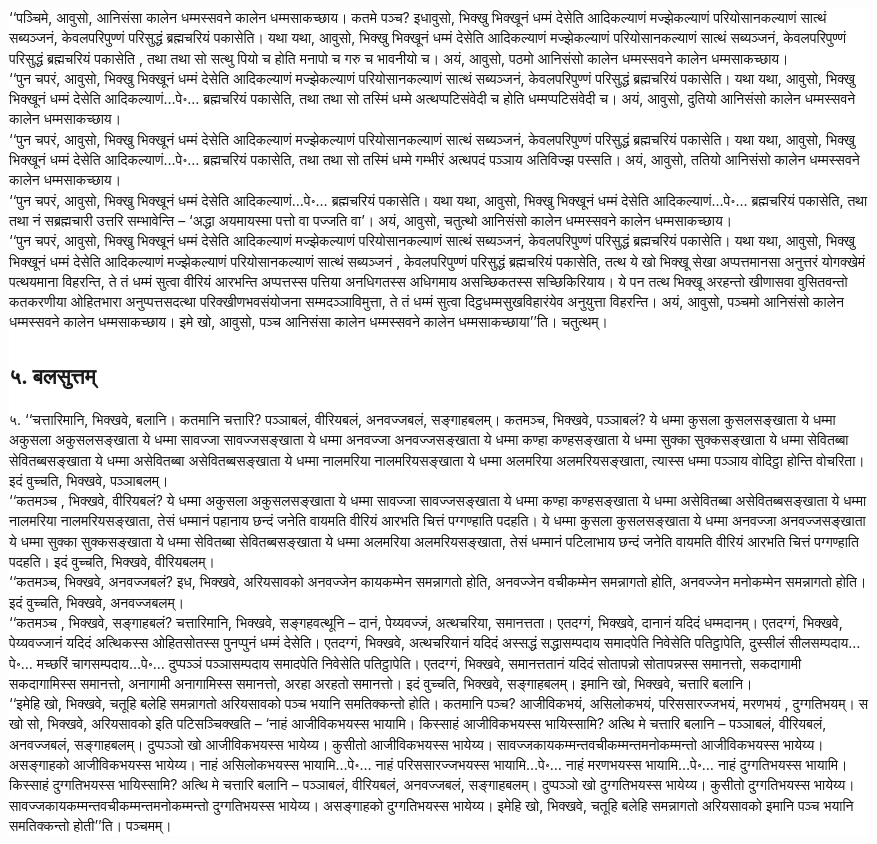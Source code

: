 ‘‘पञ्चिमे, आवुसो, आनिसंसा कालेन धम्मस्सवने कालेन धम्मसाकच्छाय। कतमे पञ्च? इधावुसो, भिक्खु भिक्खूनं धम्मं देसेति आदिकल्याणं मज्झेकल्याणं परियोसानकल्याणं सात्थं सब्यञ्जनं, केवलपरिपुण्णं परिसुद्धं ब्रह्मचरियं पकासेति। यथा यथा, आवुसो, भिक्खु भिक्खूनं धम्मं देसेति आदिकल्याणं मज्झेकल्याणं परियोसानकल्याणं सात्थं सब्यञ्जनं, केवलपरिपुण्णं परिसुद्धं ब्रह्मचरियं पकासेति , तथा तथा सो सत्थु पियो च होति मनापो च गरु च भावनीयो च। अयं, आवुसो, पठमो आनिसंसो कालेन धम्मस्सवने कालेन धम्मसाकच्छाय।  
‘‘पुन चपरं, आवुसो, भिक्खु भिक्खूनं धम्मं देसेति आदिकल्याणं मज्झेकल्याणं परियोसानकल्याणं सात्थं सब्यञ्जनं, केवलपरिपुण्णं परिसुद्धं ब्रह्मचरियं पकासेति। यथा यथा, आवुसो, भिक्खु भिक्खूनं धम्मं देसेति आदिकल्याणं…पे॰… ब्रह्मचरियं पकासेति, तथा तथा सो तस्मिं धम्मे अत्थप्पटिसंवेदी च होति धम्मप्पटिसंवेदी च। अयं, आवुसो, दुतियो आनिसंसो कालेन धम्मस्सवने कालेन धम्मसाकच्छाय।  
‘‘पुन चपरं, आवुसो, भिक्खु भिक्खूनं धम्मं देसेति आदिकल्याणं मज्झेकल्याणं परियोसानकल्याणं सात्थं सब्यञ्जनं, केवलपरिपुण्णं परिसुद्धं ब्रह्मचरियं पकासेति। यथा यथा, आवुसो, भिक्खु भिक्खूनं धम्मं देसेति आदिकल्याणं…पे॰… ब्रह्मचरियं पकासेति, तथा तथा सो तस्मिं धम्मे गम्भीरं अत्थपदं पञ्ञाय अतिविज्झ पस्सति। अयं, आवुसो, ततियो आनिसंसो कालेन धम्मस्सवने कालेन धम्मसाकच्छाय।  
‘‘पुन चपरं, आवुसो, भिक्खु भिक्खूनं धम्मं देसेति आदिकल्याणं…पे॰… ब्रह्मचरियं पकासेति। यथा यथा, आवुसो, भिक्खु भिक्खूनं धम्मं देसेति आदिकल्याणं…पे॰… ब्रह्मचरियं पकासेति, तथा तथा नं सब्रह्मचारी उत्तरि सम्भावेन्ति – ‘अद्धा अयमायस्मा पत्तो वा पज्जति वा’। अयं, आवुसो, चतुत्थो आनिसंसो कालेन धम्मस्सवने कालेन धम्मसाकच्छाय।  
‘‘पुन चपरं, आवुसो, भिक्खु भिक्खूनं धम्मं देसेति आदिकल्याणं मज्झेकल्याणं परियोसानकल्याणं सात्थं सब्यञ्जनं, केवलपरिपुण्णं परिसुद्धं ब्रह्मचरियं पकासेति। यथा यथा, आवुसो, भिक्खु भिक्खूनं धम्मं देसेति आदिकल्याणं मज्झेकल्याणं परियोसानकल्याणं सात्थं सब्यञ्जनं , केवलपरिपुण्णं परिसुद्धं ब्रह्मचरियं पकासेति, तत्थ ये खो भिक्खू सेखा अप्पत्तमानसा अनुत्तरं योगक्खेमं पत्थयमाना विहरन्ति, ते तं धम्मं सुत्वा वीरियं आरभन्ति अप्पत्तस्स पत्तिया अनधिगतस्स अधिगमाय असच्छिकतस्स सच्छिकिरियाय। ये पन तत्थ भिक्खू अरहन्तो खीणासवा वुसितवन्तो कतकरणीया ओहितभारा अनुप्पत्तसदत्था परिक्खीणभवसंयोजना सम्मदञ्ञाविमुत्ता, ते तं धम्मं सुत्वा दिट्ठधम्मसुखविहारंयेव अनुयुत्ता विहरन्ति। अयं, आवुसो, पञ्चमो आनिसंसो कालेन धम्मस्सवने कालेन धम्मसाकच्छाय। इमे खो, आवुसो, पञ्च आनिसंसा कालेन धम्मस्सवने कालेन धम्मसाकच्छाया’’ति। चतुत्थम्।  


## ५. बलसुत्तम्

५. ‘‘चत्तारिमानि, भिक्खवे, बलानि। कतमानि चत्तारि? पञ्ञाबलं, वीरियबलं, अनवज्जबलं, सङ्गाहबलम्। कतमञ्च, भिक्खवे, पञ्ञाबलं? ये धम्मा कुसला कुसलसङ्खाता ये धम्मा अकुसला अकुसलसङ्खाता ये धम्मा सावज्जा सावज्जसङ्खाता ये धम्मा अनवज्जा अनवज्जसङ्खाता ये धम्मा कण्हा कण्हसङ्खाता ये धम्मा सुक्का सुक्कसङ्खाता ये धम्मा सेवितब्बा सेवितब्बसङ्खाता ये धम्मा असेवितब्बा असेवितब्बसङ्खाता ये धम्मा नालमरिया नालमरियसङ्खाता ये धम्मा अलमरिया अलमरियसङ्खाता, त्यास्स धम्मा पञ्ञाय वोदिट्ठा होन्ति वोचरिता। इदं वुच्चति, भिक्खवे, पञ्ञाबलम्।  
‘‘कतमञ्च , भिक्खवे, वीरियबलं? ये धम्मा अकुसला अकुसलसङ्खाता ये धम्मा सावज्जा सावज्जसङ्खाता ये धम्मा कण्हा कण्हसङ्खाता ये धम्मा असेवितब्बा असेवितब्बसङ्खाता ये धम्मा नालमरिया नालमरियसङ्खाता, तेसं धम्मानं पहानाय छन्दं जनेति वायमति वीरियं आरभति चित्तं पग्गण्हाति पदहति। ये धम्मा कुसला कुसलसङ्खाता ये धम्मा अनवज्जा अनवज्जसङ्खाता ये धम्मा सुक्का सुक्कसङ्खाता ये धम्मा सेवितब्बा सेवितब्बसङ्खाता ये धम्मा अलमरिया अलमरियसङ्खाता, तेसं धम्मानं पटिलाभाय छन्दं जनेति वायमति वीरियं आरभति चित्तं पग्गण्हाति पदहति। इदं वुच्चति, भिक्खवे, वीरियबलम्।  
‘‘कतमञ्च, भिक्खवे, अनवज्जबलं? इध, भिक्खवे, अरियसावको अनवज्जेन कायकम्मेन समन्नागतो होति, अनवज्जेन वचीकम्मेन समन्नागतो होति, अनवज्जेन मनोकम्मेन समन्नागतो होति। इदं वुच्चति, भिक्खवे, अनवज्जबलम्।  
‘‘कतमञ्च , भिक्खवे, सङ्गाहबलं? चत्तारिमानि, भिक्खवे, सङ्गहवत्थूनि – दानं, पेय्यवज्जं, अत्थचरिया, समानत्तता। एतदग्गं, भिक्खवे, दानानं यदिदं धम्मदानम्। एतदग्गं, भिक्खवे, पेय्यवज्जानं यदिदं अत्थिकस्स ओहितसोतस्स पुनप्पुनं धम्मं देसेति। एतदग्गं, भिक्खवे, अत्थचरियानं यदिदं अस्सद्धं सद्धासम्पदाय समादपेति निवेसेति पतिट्ठापेति, दुस्सीलं सीलसम्पदाय… पे॰… मच्छरिं चागसम्पदाय…पे॰… दुप्पञ्ञं पञ्ञासम्पदाय समादपेति निवेसेति पतिट्ठापेति। एतदग्गं, भिक्खवे, समानत्ततानं यदिदं सोतापन्नो सोतापन्नस्स समानत्तो, सकदागामी सकदागामिस्स समानत्तो, अनागामी अनागामिस्स समानत्तो, अरहा अरहतो समानत्तो। इदं वुच्चति, भिक्खवे, सङ्गाहबलम्। इमानि खो, भिक्खवे, चत्तारि बलानि।  
‘‘इमेहि खो, भिक्खवे, चतूहि बलेहि समन्नागतो अरियसावको पञ्च भयानि समतिक्कन्तो होति। कतमानि पञ्च? आजीविकभयं, असिलोकभयं, परिससारज्जभयं, मरणभयं , दुग्गतिभयम्। स खो सो, भिक्खवे, अरियसावको इति पटिसञ्चिक्खति – ‘नाहं आजीविकभयस्स भायामि। किस्साहं आजीविकभयस्स भायिस्सामि? अत्थि मे चत्तारि बलानि – पञ्ञाबलं, वीरियबलं, अनवज्जबलं, सङ्गाहबलम्। दुप्पञ्ञो खो आजीविकभयस्स भायेय्य। कुसीतो आजीविकभयस्स भायेय्य। सावज्जकायकम्मन्तवचीकम्मन्तमनोकम्मन्तो आजीविकभयस्स भायेय्य। असङ्गाहको आजीविकभयस्स भायेय्य। नाहं असिलोकभयस्स भायामि…पे॰… नाहं परिससारज्जभयस्स भायामि…पे॰… नाहं मरणभयस्स भायामि…पे॰… नाहं दुग्गतिभयस्स भायामि। किस्साहं दुग्गतिभयस्स भायिस्सामि? अत्थि मे चत्तारि बलानि – पञ्ञाबलं, वीरियबलं, अनवज्जबलं, सङ्गाहबलम्। दुप्पञ्ञो खो दुग्गतिभयस्स भायेय्य। कुसीतो दुग्गतिभयस्स भायेय्य। सावज्जकायकम्मन्तवचीकम्मन्तमनोकम्मन्तो दुग्गतिभयस्स भायेय्य। असङ्गाहको दुग्गतिभयस्स भायेय्य। इमेहि खो, भिक्खवे, चतूहि बलेहि समन्नागतो अरियसावको इमानि पञ्च भयानि समतिक्कन्तो होती’’ति। पञ्चमम्।  
